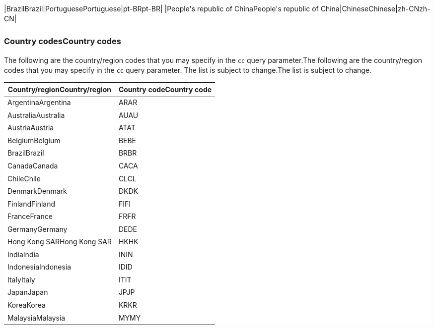 |<span data-ttu-id="dcf9f-329">Brazil</span><span class="sxs-lookup"><span data-stu-id="dcf9f-329">Brazil</span></span>|<span data-ttu-id="dcf9f-330">Portuguese</span><span class="sxs-lookup"><span data-stu-id="dcf9f-330">Portuguese</span></span>|<span data-ttu-id="dcf9f-331">pt-BR</span><span class="sxs-lookup"><span data-stu-id="dcf9f-331">pt-BR</span></span>|
|<span data-ttu-id="dcf9f-332">People's republic of China</span><span class="sxs-lookup"><span data-stu-id="dcf9f-332">People's republic of China</span></span>|<span data-ttu-id="dcf9f-333">Chinese</span><span class="sxs-lookup"><span data-stu-id="dcf9f-333">Chinese</span></span>|<span data-ttu-id="dcf9f-334">zh-CN</span><span class="sxs-lookup"><span data-stu-id="dcf9f-334">zh-CN</span></span>|


<a name="countrycodes"></a>   
### <a name="country-codes"></a><span data-ttu-id="dcf9f-335">Country codes</span><span class="sxs-lookup"><span data-stu-id="dcf9f-335">Country codes</span></span>  

<span data-ttu-id="dcf9f-336">The following are the country/region codes that you may specify in the `cc` query parameter.</span><span class="sxs-lookup"><span data-stu-id="dcf9f-336">The following are the country/region codes that you may specify in the `cc` query parameter.</span></span> <span data-ttu-id="dcf9f-337">The list is subject to change.</span><span class="sxs-lookup"><span data-stu-id="dcf9f-337">The list is subject to change.</span></span>  
  
|<span data-ttu-id="dcf9f-338">Country/region</span><span class="sxs-lookup"><span data-stu-id="dcf9f-338">Country/region</span></span>|<span data-ttu-id="dcf9f-339">Country code</span><span class="sxs-lookup"><span data-stu-id="dcf9f-339">Country code</span></span>|  
|---------------------|------------------|  
|<span data-ttu-id="dcf9f-340">Argentina</span><span class="sxs-lookup"><span data-stu-id="dcf9f-340">Argentina</span></span>|<span data-ttu-id="dcf9f-341">AR</span><span class="sxs-lookup"><span data-stu-id="dcf9f-341">AR</span></span>|  
|<span data-ttu-id="dcf9f-342">Australia</span><span class="sxs-lookup"><span data-stu-id="dcf9f-342">Australia</span></span>|<span data-ttu-id="dcf9f-343">AU</span><span class="sxs-lookup"><span data-stu-id="dcf9f-343">AU</span></span>|  
|<span data-ttu-id="dcf9f-344">Austria</span><span class="sxs-lookup"><span data-stu-id="dcf9f-344">Austria</span></span>|<span data-ttu-id="dcf9f-345">AT</span><span class="sxs-lookup"><span data-stu-id="dcf9f-345">AT</span></span>|  
|<span data-ttu-id="dcf9f-346">Belgium</span><span class="sxs-lookup"><span data-stu-id="dcf9f-346">Belgium</span></span>|<span data-ttu-id="dcf9f-347">BE</span><span class="sxs-lookup"><span data-stu-id="dcf9f-347">BE</span></span>|  
|<span data-ttu-id="dcf9f-348">Brazil</span><span class="sxs-lookup"><span data-stu-id="dcf9f-348">Brazil</span></span>|<span data-ttu-id="dcf9f-349">BR</span><span class="sxs-lookup"><span data-stu-id="dcf9f-349">BR</span></span>|  
|<span data-ttu-id="dcf9f-350">Canada</span><span class="sxs-lookup"><span data-stu-id="dcf9f-350">Canada</span></span>|<span data-ttu-id="dcf9f-351">CA</span><span class="sxs-lookup"><span data-stu-id="dcf9f-351">CA</span></span>|  
|<span data-ttu-id="dcf9f-352">Chile</span><span class="sxs-lookup"><span data-stu-id="dcf9f-352">Chile</span></span>|<span data-ttu-id="dcf9f-353">CL</span><span class="sxs-lookup"><span data-stu-id="dcf9f-353">CL</span></span>|  
|<span data-ttu-id="dcf9f-354">Denmark</span><span class="sxs-lookup"><span data-stu-id="dcf9f-354">Denmark</span></span>|<span data-ttu-id="dcf9f-355">DK</span><span class="sxs-lookup"><span data-stu-id="dcf9f-355">DK</span></span>|  
|<span data-ttu-id="dcf9f-356">Finland</span><span class="sxs-lookup"><span data-stu-id="dcf9f-356">Finland</span></span>|<span data-ttu-id="dcf9f-357">FI</span><span class="sxs-lookup"><span data-stu-id="dcf9f-357">FI</span></span>|  
|<span data-ttu-id="dcf9f-358">France</span><span class="sxs-lookup"><span data-stu-id="dcf9f-358">France</span></span>|<span data-ttu-id="dcf9f-359">FR</span><span class="sxs-lookup"><span data-stu-id="dcf9f-359">FR</span></span>|  
|<span data-ttu-id="dcf9f-360">Germany</span><span class="sxs-lookup"><span data-stu-id="dcf9f-360">Germany</span></span>|<span data-ttu-id="dcf9f-361">DE</span><span class="sxs-lookup"><span data-stu-id="dcf9f-361">DE</span></span>|  
|<span data-ttu-id="dcf9f-362">Hong Kong SAR</span><span class="sxs-lookup"><span data-stu-id="dcf9f-362">Hong Kong SAR</span></span>|<span data-ttu-id="dcf9f-363">HK</span><span class="sxs-lookup"><span data-stu-id="dcf9f-363">HK</span></span>|  
|<span data-ttu-id="dcf9f-364">India</span><span class="sxs-lookup"><span data-stu-id="dcf9f-364">India</span></span>|<span data-ttu-id="dcf9f-365">IN</span><span class="sxs-lookup"><span data-stu-id="dcf9f-365">IN</span></span>|  
|<span data-ttu-id="dcf9f-366">Indonesia</span><span class="sxs-lookup"><span data-stu-id="dcf9f-366">Indonesia</span></span>|<span data-ttu-id="dcf9f-367">ID</span><span class="sxs-lookup"><span data-stu-id="dcf9f-367">ID</span></span>|  
|<span data-ttu-id="dcf9f-368">Italy</span><span class="sxs-lookup"><span data-stu-id="dcf9f-368">Italy</span></span>|<span data-ttu-id="dcf9f-369">IT</span><span class="sxs-lookup"><span data-stu-id="dcf9f-369">IT</span></span>|  
|<span data-ttu-id="dcf9f-370">Japan</span><span class="sxs-lookup"><span data-stu-id="dcf9f-370">Japan</span></span>|<span data-ttu-id="dcf9f-371">JP</span><span class="sxs-lookup"><span data-stu-id="dcf9f-371">JP</span></span>|  
|<span data-ttu-id="dcf9f-372">Korea</span><span class="sxs-lookup"><span data-stu-id="dcf9f-372">Korea</span></span>|<span data-ttu-id="dcf9f-373">KR</span><span class="sxs-lookup"><span data-stu-id="dcf9f-373">KR</span></span>|  
|<span data-ttu-id="dcf9f-374">Malaysia</span><span class="sxs-lookup"><span data-stu-id="dcf9f-374">Malaysia</span></span>|<span data-ttu-id="dcf9f-375">MY</span><span class="sxs-lookup"><span data-stu-id="dcf9f-375">MY</span></span>|  